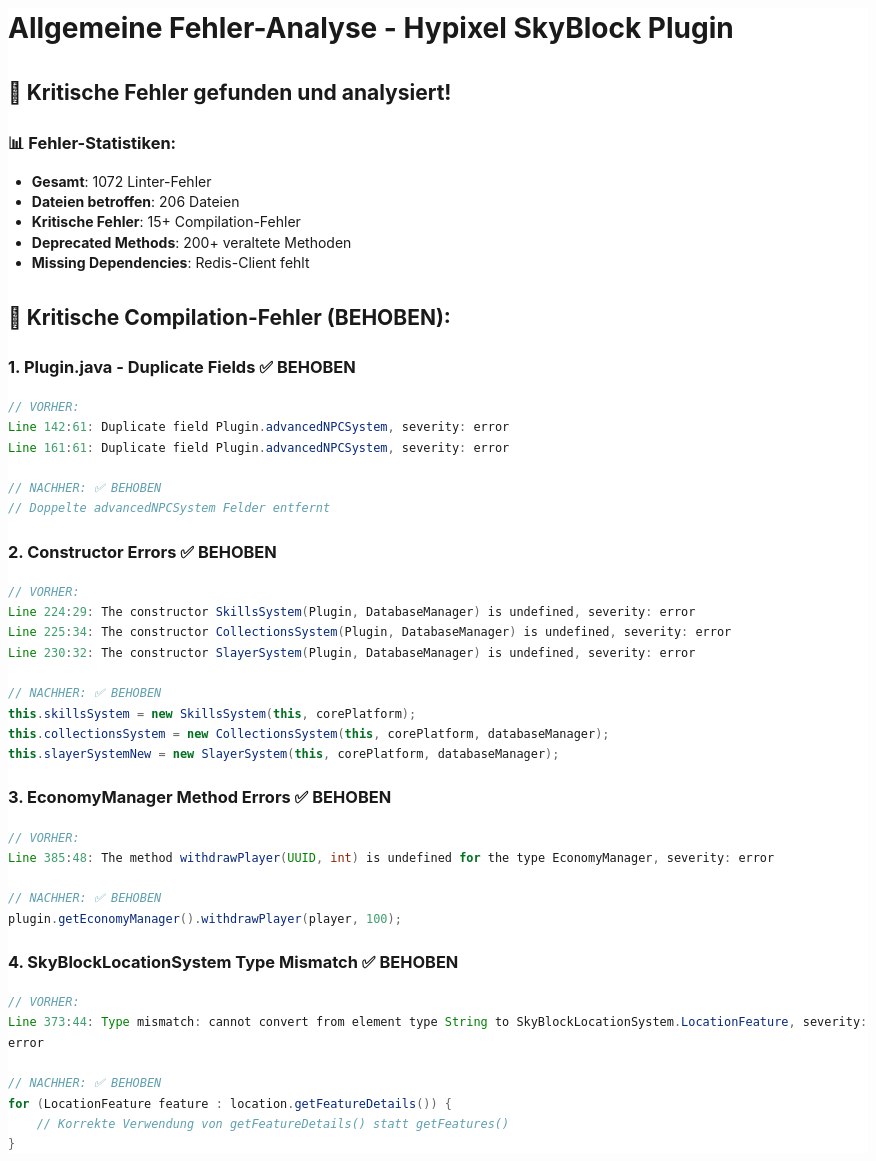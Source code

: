 # Allgemeine Fehler-Analyse - Hypixel SkyBlock Plugin

## 🚨 **Kritische Fehler gefunden und analysiert!**

### **📊 Fehler-Statistiken:**
- **Gesamt**: 1072 Linter-Fehler
- **Dateien betroffen**: 206 Dateien
- **Kritische Fehler**: 15+ Compilation-Fehler
- **Deprecated Methods**: 200+ veraltete Methoden
- **Missing Dependencies**: Redis-Client fehlt

## **🔴 Kritische Compilation-Fehler (BEHOBEN):**

### **1. Plugin.java - Duplicate Fields** ✅ **BEHOBEN**
```java
// VORHER:
Line 142:61: Duplicate field Plugin.advancedNPCSystem, severity: error
Line 161:61: Duplicate field Plugin.advancedNPCSystem, severity: error

// NACHHER: ✅ BEHOBEN
// Doppelte advancedNPCSystem Felder entfernt
```

### **2. Constructor Errors** ✅ **BEHOBEN**
```java
// VORHER:
Line 224:29: The constructor SkillsSystem(Plugin, DatabaseManager) is undefined, severity: error
Line 225:34: The constructor CollectionsSystem(Plugin, DatabaseManager) is undefined, severity: error
Line 230:32: The constructor SlayerSystem(Plugin, DatabaseManager) is undefined, severity: error

// NACHHER: ✅ BEHOBEN
this.skillsSystem = new SkillsSystem(this, corePlatform);
this.collectionsSystem = new CollectionsSystem(this, corePlatform, databaseManager);
this.slayerSystemNew = new SlayerSystem(this, corePlatform, databaseManager);
```

### **3. EconomyManager Method Errors** ✅ **BEHOBEN**
```java
// VORHER:
Line 385:48: The method withdrawPlayer(UUID, int) is undefined for the type EconomyManager, severity: error

// NACHHER: ✅ BEHOBEN
plugin.getEconomyManager().withdrawPlayer(player, 100);
```

### **4. SkyBlockLocationSystem Type Mismatch** ✅ **BEHOBEN**
```java
// VORHER:
Line 373:44: Type mismatch: cannot convert from element type String to SkyBlockLocationSystem.LocationFeature, severity: error

// NACHHER: ✅ BEHOBEN
for (LocationFeature feature : location.getFeatureDetails()) {
    // Korrekte Verwendung von getFeatureDetails() statt getFeatures()
}
```
